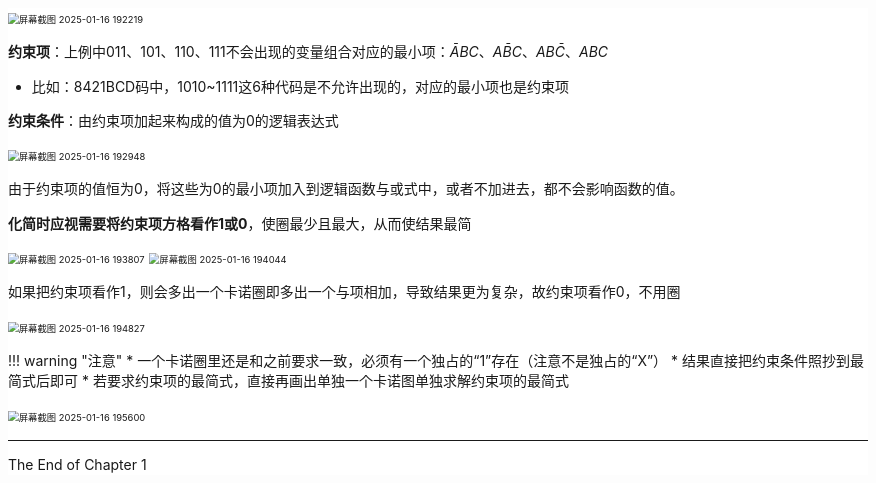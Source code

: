 <img src="https://wbx-1328220477.cos.ap-shanghai.myqcloud.com/202501161922670.png" alt="屏幕截图 2025-01-16 192219" style="zoom:67%;" />

**约束项**：上例中011、101、110、111不会出现的变量组合对应的最小项：$\bar ABC$、$A\bar BC$、$AB\bar C$、$ABC$

* 比如：8421BCD码中，1010~1111这6种代码是不允许出现的，对应的最小项也是约束项

**约束条件**：由约束项加起来构成的值为0的逻辑表达式

<img src="https://wbx-1328220477.cos.ap-shanghai.myqcloud.com/202501161929315.png" alt="屏幕截图 2025-01-16 192948" style="zoom:67%;" />

由于约束项的值恒为0，将这些为0的最小项加入到逻辑函数与或式中，或者不加进去，都不会影响函数的值。

**化简时应视需要将约束项方格看作1或0**，使圈最少且最大，从而使结果最简

<img src="https://wbx-1328220477.cos.ap-shanghai.myqcloud.com/202501161938639.png" alt="屏幕截图 2025-01-16 193807" style="zoom:67%;" />

<img src="https://wbx-1328220477.cos.ap-shanghai.myqcloud.com/202501161940635.png" alt="屏幕截图 2025-01-16 194044" style="zoom:67%;" />

如果把约束项看作1，则会多出一个卡诺圈即多出一个与项相加，导致结果更为复杂，故约束项看作0，不用圈

<img src="https://wbx-1328220477.cos.ap-shanghai.myqcloud.com/202501161948429.png" alt="屏幕截图 2025-01-16 194827" style="zoom:67%;" />

!!! warning "注意"
	* 一个卡诺圈里还是和之前要求一致，必须有一个独占的“1”存在（注意不是独占的“X”）
	* 结果直接把约束条件照抄到最简式后即可
	* 若要求约束项的最简式，直接再画出单独一个卡诺图单独求解约束项的最简式

<img src="https://wbx-1328220477.cos.ap-shanghai.myqcloud.com/202501161956196.png" alt="屏幕截图 2025-01-16 195600" style="zoom:67%;" />

---
The End of Chapter 1